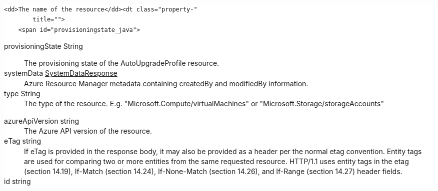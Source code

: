     <dd>The name of the resource</dd><dt class="property-"
            title="">
        <span id="provisioningstate_java">
<a data-swiftype-name="resource-property" data-swiftype-type="text" href="#provisioningstate_java" style="color: inherit; text-decoration: inherit;">provisioning<wbr>State</a>
</span>
        <span class="property-indicator"></span>
        <span class="property-type">String</span>
    </dt>
    <dd>The provisioning state of the AutoUpgradeProfile resource.</dd><dt class="property-"
            title="">
        <span id="systemdata_java">
<a data-swiftype-name="resource-property" data-swiftype-type="text" href="#systemdata_java" style="color: inherit; text-decoration: inherit;">system<wbr>Data</a>
</span>
        <span class="property-indicator"></span>
        <span class="property-type"><a href="#systemdataresponse">System<wbr>Data<wbr>Response</a></span>
    </dt>
    <dd>Azure Resource Manager metadata containing createdBy and modifiedBy information.</dd><dt class="property-"
            title="">
        <span id="type_java">
<a data-swiftype-name="resource-property" data-swiftype-type="text" href="#type_java" style="color: inherit; text-decoration: inherit;">type</a>
</span>
        <span class="property-indicator"></span>
        <span class="property-type">String</span>
    </dt>
    <dd>The type of the resource. E.g. &quot;Microsoft.Compute/virtualMachines&quot; or &quot;Microsoft.Storage/storageAccounts&quot;</dd></dl>
</pulumi-choosable>
</div>

<div>
<pulumi-choosable type="language" values="javascript,typescript">
<dl class="resources-properties"><dt class="property-"
            title="">
        <span id="azureapiversion_nodejs">
<a data-swiftype-name="resource-property" data-swiftype-type="text" href="#azureapiversion_nodejs" style="color: inherit; text-decoration: inherit;">azure<wbr>Api<wbr>Version</a>
</span>
        <span class="property-indicator"></span>
        <span class="property-type">string</span>
    </dt>
    <dd>The Azure API version of the resource.</dd><dt class="property-"
            title="">
        <span id="etag_nodejs">
<a data-swiftype-name="resource-property" data-swiftype-type="text" href="#etag_nodejs" style="color: inherit; text-decoration: inherit;">e<wbr>Tag</a>
</span>
        <span class="property-indicator"></span>
        <span class="property-type">string</span>
    </dt>
    <dd>If eTag is provided in the response body, it may also be provided as a header per the normal etag convention.  Entity tags are used for comparing two or more entities from the same requested resource. HTTP/1.1 uses entity tags in the etag (section 14.19), If-Match (section 14.24), If-None-Match (section 14.26), and If-Range (section 14.27) header fields.</dd><dt class="property-"
            title="">
        <span id="id_nodejs">
<a data-swiftype-name="resource-property" data-swiftype-type="text" href="#id_nodejs" style="color: inherit; text-decoration: inherit;">id</a>
</span>
        <span class="property-indicator"></span>
        <span class="property-type">string</span>